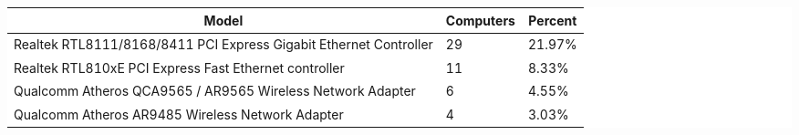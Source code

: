 
| Model                                                                                 | Computers | Percent |
|---------------------------------------------------------------------------------------|-----------|---------|
| Realtek RTL8111/8168/8411 PCI Express Gigabit Ethernet Controller                     | 29        | 21.97%  |
| Realtek RTL810xE PCI Express Fast Ethernet controller                                 | 11        | 8.33%   |
| Qualcomm Atheros QCA9565 / AR9565 Wireless Network Adapter                            | 6         | 4.55%   |
| Qualcomm Atheros AR9485 Wireless Network Adapter                                      | 4         | 3.03%   |
